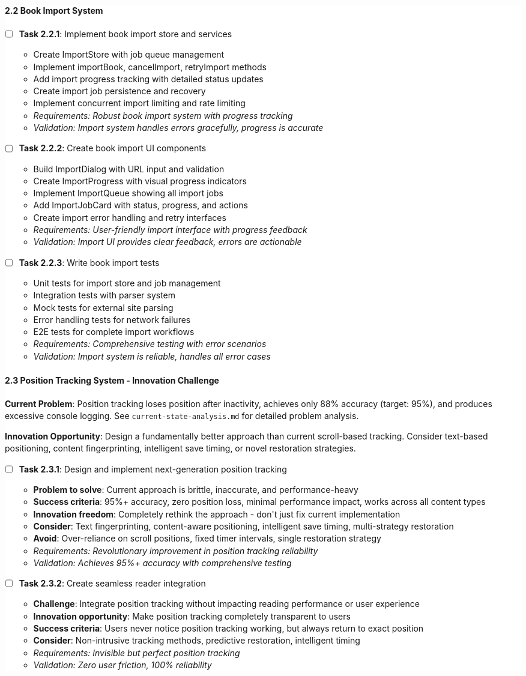 #### 2.2 Book Import System

- [ ] **Task 2.2.1**: Implement book import store and services
  - Create ImportStore with job queue management
  - Implement importBook, cancelImport, retryImport methods
  - Add import progress tracking with detailed status updates
  - Create import job persistence and recovery
  - Implement concurrent import limiting and rate limiting
  - _Requirements: Robust book import system with progress tracking_
  - _Validation: Import system handles errors gracefully, progress is accurate_

- [ ] **Task 2.2.2**: Create book import UI components
  - Build ImportDialog with URL input and validation
  - Create ImportProgress with visual progress indicators
  - Implement ImportQueue showing all import jobs
  - Add ImportJobCard with status, progress, and actions
  - Create import error handling and retry interfaces
  - _Requirements: User-friendly import interface with progress feedback_
  - _Validation: Import UI provides clear feedback, errors are actionable_

- [ ] **Task 2.2.3**: Write book import tests
  - Unit tests for import store and job management
  - Integration tests with parser system
  - Mock tests for external site parsing
  - Error handling tests for network failures
  - E2E tests for complete import workflows
  - _Requirements: Comprehensive testing with error scenarios_
  - _Validation: Import system is reliable, handles all error cases_

#### 2.3 Position Tracking System - Innovation Challenge

**Current Problem**: Position tracking loses position after inactivity, achieves only 88% accuracy (target: 95%), and produces excessive console logging. See `current-state-analysis.md` for detailed problem analysis.

**Innovation Opportunity**: Design a fundamentally better approach than current scroll-based tracking. Consider text-based positioning, content fingerprinting, intelligent save timing, or novel restoration strategies.

- [ ] **Task 2.3.1**: Design and implement next-generation position tracking
  - **Problem to solve**: Current approach is brittle, inaccurate, and performance-heavy
  - **Success criteria**: 95%+ accuracy, zero position loss, minimal performance impact, works across all content types
  - **Innovation freedom**: Completely rethink the approach - don't just fix current implementation
  - **Consider**: Text fingerprinting, content-aware positioning, intelligent save timing, multi-strategy restoration
  - **Avoid**: Over-reliance on scroll positions, fixed timer intervals, single restoration strategy
  - _Requirements: Revolutionary improvement in position tracking reliability_
  - _Validation: Achieves 95%+ accuracy with comprehensive testing_

- [ ] **Task 2.3.2**: Create seamless reader integration
  - **Challenge**: Integrate position tracking without impacting reading performance or user experience
  - **Innovation opportunity**: Make position tracking completely transparent to users
  - **Success criteria**: Users never notice position tracking working, but always return to exact position
  - **Consider**: Non-intrusive tracking methods, predictive restoration, intelligent timing
  - _Requirements: Invisible but perfect position tracking_
  - _Validation: Zero user friction, 100% reliability_
